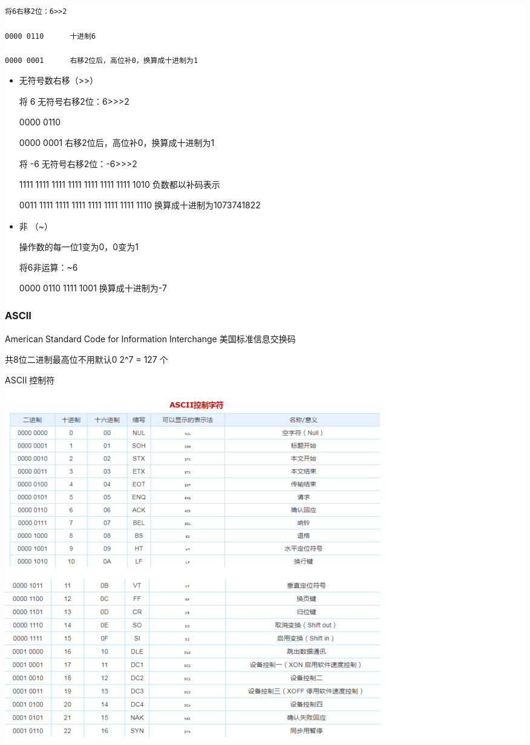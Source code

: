     将6右移2位：6>>2

    0000 0110      十进制6

    0000 0001      右移2位后，高位补0，换算成十进制为1

  - 无符号数右移（>>）

    将 6 无符号右移2位：6>>>2

    0000 0110          

    0000 0001           右移2位后，高位补0，换算成十进制为1

    将 -6 无符号右移2位：-6>>>2

    1111 1111 1111 1111 1111 1111 1111 1010   负数都以补码表示

    0011 1111 1111 1111 1111 1111 1111 1110   换算成十进制为1073741822  

  - 非 （~）

    操作数的每一位1变为0，0变为1

    将6非运算：~6

    0000 0110
    1111 1001    换算成十进制为-7

### ASCII

American Standard Code for Information Interchange
美国标准信息交换码

共8位二进制最高位不用默认0     2^7 = 127 个

ASCII 控制符

![img](./img/ascii0-10.png)

![img](./img/ascii11-22.png)
